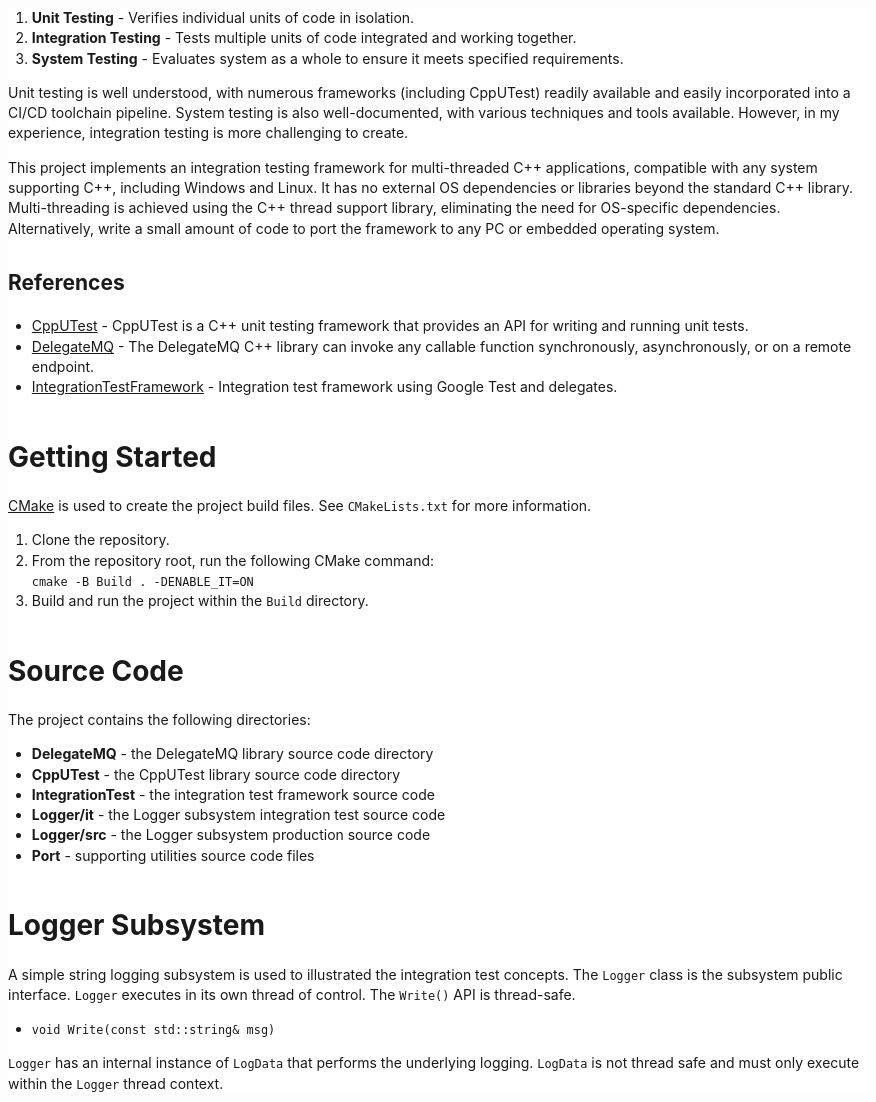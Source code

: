 1. **Unit Testing** - Verifies individual units of code in isolation.
2. **Integration Testing** - Tests multiple units of code integrated and working together.
3. **System Testing** - Evaluates system as a whole to ensure it meets specified requirements.

Unit testing is well understood, with numerous frameworks (including CppUTest) readily available and easily incorporated into a CI/CD toolchain pipeline. System testing is also well-documented, with various techniques and tools available. However, in my experience, integration testing is more challenging to create.

This project implements an integration testing framework for multi-threaded C++ applications, compatible with any system supporting C++, including Windows and Linux. It has no external OS dependencies or libraries beyond the standard C++ library. Multi-threading is achieved using the C++ thread support library, eliminating the need for OS-specific dependencies. Alternatively, write a small amount of code to port the framework to any PC or embedded operating system.

## References
* [CppUTest](https://github.com/cpputest/cpputest) - CppUTest is a C++ unit testing framework that provides an API for writing and running unit tests.
* [DelegateMQ](https://github.com/endurodave/DelegateMQ) - The DelegateMQ C++ library can invoke any callable function synchronously, asynchronously, or on a remote endpoint.
* [IntegrationTestFramework](https://github.com/endurodave/IntegrationTestFramework) - Integration test framework using Google Test and delegates.

# Getting Started
[CMake](https://cmake.org/) is used to create the project build files. See `CMakeLists.txt` for more information.

1. Clone the repository.
2. From the repository root, run the following CMake command:   
   `cmake -B Build . -DENABLE_IT=ON`
3. Build and run the project within the `Build` directory. 

# Source Code
The project contains the following directories:

* **DelegateMQ** - the DelegateMQ library source code directory
* **CppUTest** - the CppUTest library source code directory
* **IntegrationTest** - the integration test framework source code
* **Logger/it** - the Logger subsystem integration test source code
* **Logger/src** - the Logger subsystem production source code
* **Port** - supporting utilities source code files

# Logger Subsystem
A simple string logging subsystem is used to illustrated the integration test concepts. The `Logger` class is the subsystem public interface. `Logger` executes in its own thread of control. The `Write()` API is thread-safe. 

* `void Write(const std::string& msg)`

`Logger` has an internal instance of `LogData` that performs the underlying logging. `LogData` is not thread safe and must only execute within the `Logger` thread context.
